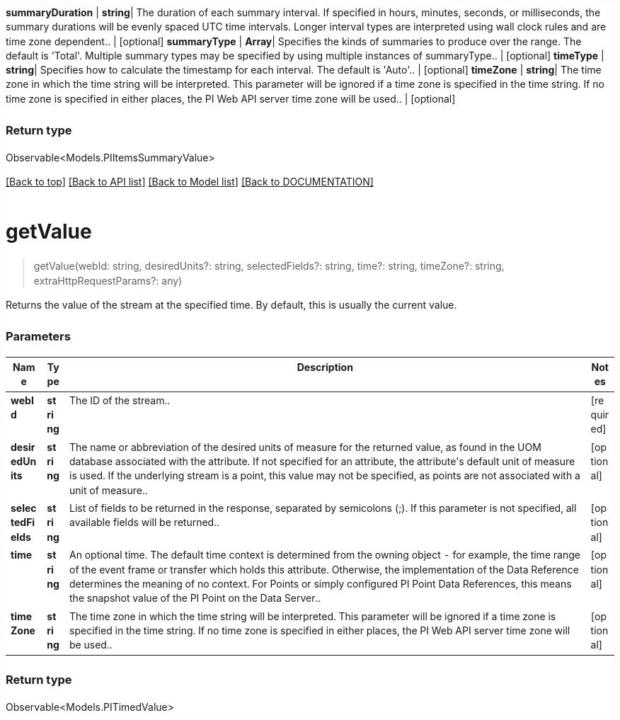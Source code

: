  **summaryDuration** | **string**| The duration of each summary interval. If specified in hours, minutes, seconds, or milliseconds, the summary durations will be evenly spaced UTC time intervals. Longer interval types are interpreted using wall clock rules and are time zone dependent.. | [optional]
 **summaryType** | **Array<string>**| Specifies the kinds of summaries to produce over the range. The default is 'Total'. Multiple summary types may be specified by using multiple instances of summaryType.. | [optional]
 **timeType** | **string**| Specifies how to calculate the timestamp for each interval. The default is 'Auto'.. | [optional]
 **timeZone** | **string**| The time zone in which the time string will be interpreted. This parameter will be ignored if a time zone is specified in the time string. If no time zone is specified in either places, the PI Web API server time zone will be used.. | [optional]


### Return type

Observable<Models.PIItemsSummaryValue>

[[Back to top]](#) [[Back to API list]](../../DOCUMENTATION.md#documentation-for-api-endpoints) [[Back to Model list]](../../DOCUMENTATION.md#documentation-for-models) [[Back to DOCUMENTATION]](../../DOCUMENTATION.md)

# **getValue**
> getValue(webId: string, desiredUnits?: string, selectedFields?: string, time?: string, timeZone?: string, extraHttpRequestParams?: any)

Returns the value of the stream at the specified time. By default, this is usually the current value.

### Parameters

Name | Type | Description | Notes
------------- | ------------- | ------------- | -------------
 **webId** | **string**| The ID of the stream.. | [required]
 **desiredUnits** | **string**| The name or abbreviation of the desired units of measure for the returned value, as found in the UOM database associated with the attribute. If not specified for an attribute, the attribute's default unit of measure is used. If the underlying stream is a point, this value may not be specified, as points are not associated with a unit of measure.. | [optional]
 **selectedFields** | **string**| List of fields to be returned in the response, separated by semicolons (;). If this parameter is not specified, all available fields will be returned.. | [optional]
 **time** | **string**| An optional time. The default time context is determined from the owning object - for example, the time range of the event frame or transfer which holds this attribute. Otherwise, the implementation of the Data Reference determines the meaning of no context. For Points or simply configured PI Point Data References, this means the snapshot value of the PI Point on the Data Server.. | [optional]
 **timeZone** | **string**| The time zone in which the time string will be interpreted. This parameter will be ignored if a time zone is specified in the time string. If no time zone is specified in either places, the PI Web API server time zone will be used.. | [optional]


### Return type

Observable<Models.PITimedValue>
